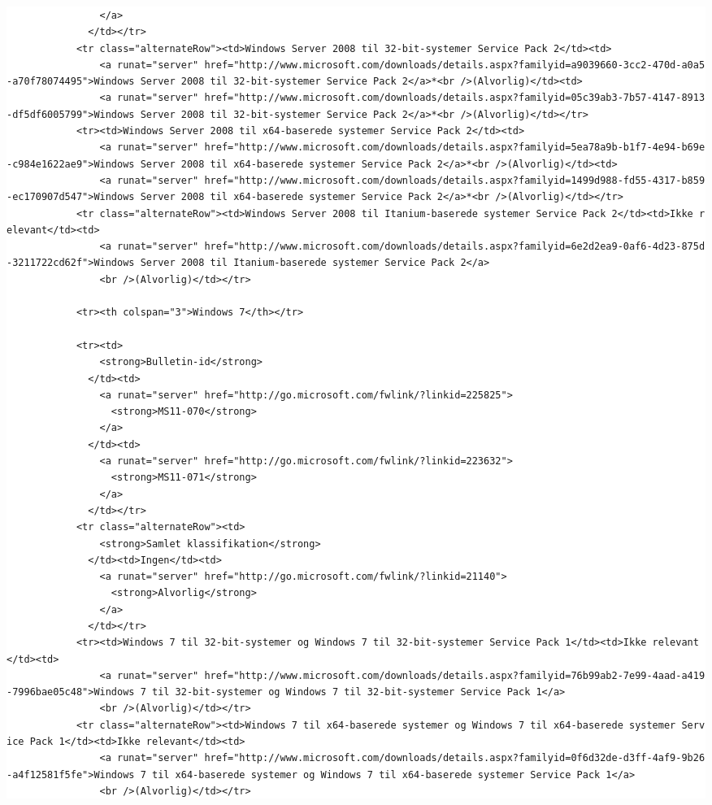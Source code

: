                     </a>
                  </td></tr>
                <tr class="alternateRow"><td>Windows Server 2008 til 32-bit-systemer Service Pack 2</td><td>
                    <a runat="server" href="http://www.microsoft.com/downloads/details.aspx?familyid=a9039660-3cc2-470d-a0a5-a70f78074495">Windows Server 2008 til 32-bit-systemer Service Pack 2</a>*<br />(Alvorlig)</td><td>
                    <a runat="server" href="http://www.microsoft.com/downloads/details.aspx?familyid=05c39ab3-7b57-4147-8913-df5df6005799">Windows Server 2008 til 32-bit-systemer Service Pack 2</a>*<br />(Alvorlig)</td></tr>
                <tr><td>Windows Server 2008 til x64-baserede systemer Service Pack 2</td><td>
                    <a runat="server" href="http://www.microsoft.com/downloads/details.aspx?familyid=5ea78a9b-b1f7-4e94-b69e-c984e1622ae9">Windows Server 2008 til x64-baserede systemer Service Pack 2</a>*<br />(Alvorlig)</td><td>
                    <a runat="server" href="http://www.microsoft.com/downloads/details.aspx?familyid=1499d988-fd55-4317-b859-ec170907d547">Windows Server 2008 til x64-baserede systemer Service Pack 2</a>*<br />(Alvorlig)</td></tr>
                <tr class="alternateRow"><td>Windows Server 2008 til Itanium-baserede systemer Service Pack 2</td><td>Ikke relevant</td><td>
                    <a runat="server" href="http://www.microsoft.com/downloads/details.aspx?familyid=6e2d2ea9-0af6-4d23-875d-3211722cd62f">Windows Server 2008 til Itanium-baserede systemer Service Pack 2</a>
                    <br />(Alvorlig)</td></tr>
              
                <tr><th colspan="3">Windows 7</th></tr>
              
                <tr><td>
                    <strong>Bulletin-id</strong>
                  </td><td>
                    <a runat="server" href="http://go.microsoft.com/fwlink/?linkid=225825">
                      <strong>MS11-070</strong>
                    </a>
                  </td><td>
                    <a runat="server" href="http://go.microsoft.com/fwlink/?linkid=223632">
                      <strong>MS11-071</strong>
                    </a>
                  </td></tr>
                <tr class="alternateRow"><td>
                    <strong>Samlet klassifikation</strong>
                  </td><td>Ingen</td><td>
                    <a runat="server" href="http://go.microsoft.com/fwlink/?linkid=21140">
                      <strong>Alvorlig</strong>
                    </a>
                  </td></tr>
                <tr><td>Windows 7 til 32-bit-systemer og Windows 7 til 32-bit-systemer Service Pack 1</td><td>Ikke relevant</td><td>
                    <a runat="server" href="http://www.microsoft.com/downloads/details.aspx?familyid=76b99ab2-7e99-4aad-a419-7996bae05c48">Windows 7 til 32-bit-systemer og Windows 7 til 32-bit-systemer Service Pack 1</a>
                    <br />(Alvorlig)</td></tr>
                <tr class="alternateRow"><td>Windows 7 til x64-baserede systemer og Windows 7 til x64-baserede systemer Service Pack 1</td><td>Ikke relevant</td><td>
                    <a runat="server" href="http://www.microsoft.com/downloads/details.aspx?familyid=0f6d32de-d3ff-4af9-9b26-a4f12581f5fe">Windows 7 til x64-baserede systemer og Windows 7 til x64-baserede systemer Service Pack 1</a>
                    <br />(Alvorlig)</td></tr>
              